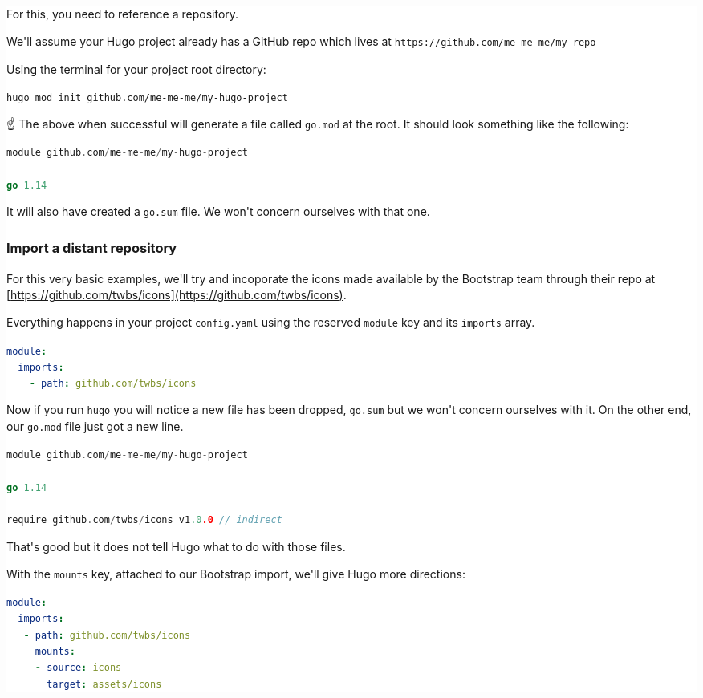 
For this, you need to reference a repository.

We'll assume your Hugo project already has a GitHub repo which lives at `https://github.com/me-me-me/my-repo`

Using the terminal for your project root directory:

```bash
hugo mod init github.com/me-me-me/my-hugo-project
```

☝️ The above when successful will generate a file called `go.mod` at the root. It should look something like the following:

```go
module github.com/me-me-me/my-hugo-project

go 1.14
```

It will also have created a `go.sum` file. We won't concern ourselves with that one.

### Import a distant repository

For this very basic examples, we'll try and incoporate the icons made available by the Bootstrap team through their repo at [https://github.com/twbs/icons](https://github.com/twbs/icons).

Everything happens in your project `config.yaml` using the reserved `module` key and its `imports` array.

```yaml
module:
  imports:
    - path: github.com/twbs/icons
```

Now if you run `hugo` you will notice a new file has been dropped, `go.sum` but we won't concern ourselves with it. On the other end, our `go.mod` file just got a new line.

```go
module github.com/me-me-me/my-hugo-project

go 1.14

require github.com/twbs/icons v1.0.0 // indirect
```

That's good but it does not tell Hugo what to do with those files. 

With the `mounts` key, attached to our Bootstrap import, we'll give Hugo more directions:

```yaml
module:
  imports:
   - path: github.com/twbs/icons
     mounts:
     - source: icons
       target: assets/icons
```
